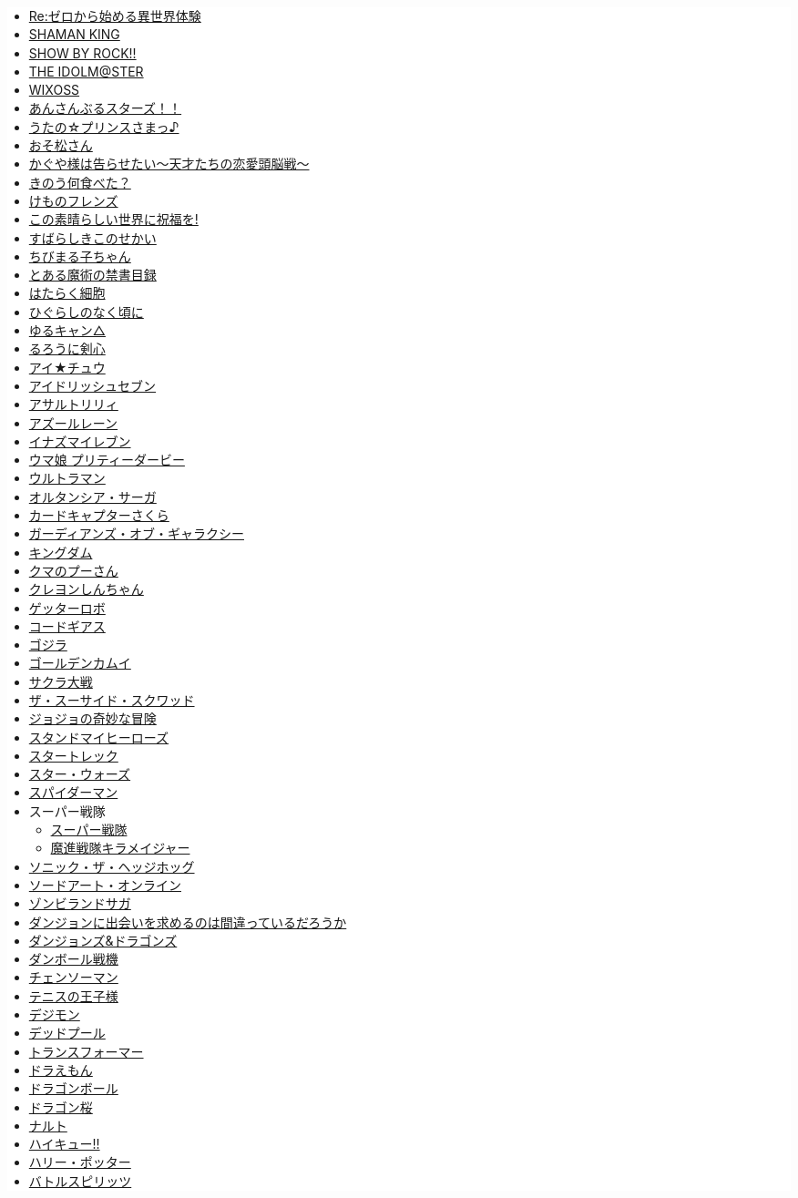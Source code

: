  * [Re:ゼロから始める異世界体験](https://twitter.com/i/topics/1296957403020189698)
  * [SHAMAN KING](https://twitter.com/i/topics/1377385107388919809)
  * [SHOW BY ROCK!!](https://twitter.com/i/topics/1208944101980168192)
  * [THE IDOLM@STER](https://twitter.com/i/topics/1004028337289814016)
  * [WIXOSS](https://twitter.com/i/topics/1341532019436658689)
  * [あんさんぶるスターズ！！](https://twitter.com/i/topics/855325348233269251)
  * [うたの☆プリンスさまっ♪](https://twitter.com/i/topics/1107696470205960192)
  * [おそ松さん](https://twitter.com/i/topics/1207732609934974976)
  * [かぐや様は告らせたい〜天才たちの恋愛頭脳戦〜](https://twitter.com/i/topics/1137023406333779968)
  * [きのう何食べた？](https://twitter.com/i/topics/1437921835580997634)
  * [けものフレンズ](https://twitter.com/i/topics/1004019391393030145)
  * [この素晴らしい世界に祝福を!](https://twitter.com/i/topics/1370163757012316163)
  * [すばらしきこのせかい](https://twitter.com/i/topics/951488105931988992)
  * [ちびまる子ちゃん](https://twitter.com/i/topics/1205245060079484928)
  * [とある魔術の禁書目録](https://twitter.com/i/topics/1169392703294980102)
  * [はたらく細胞](https://twitter.com/i/topics/1341533879362936832)
  * [ひぐらしのなく頃に](https://twitter.com/i/topics/1311766165065142273)
  * [ゆるキャン△](https://twitter.com/i/topics/1296310920889606144)
  * [るろうに剣心](https://twitter.com/i/topics/1205516080875065345)
  * [アイ★チュウ](https://twitter.com/i/topics/1346261916218347522)
  * [アイドリッシュセブン](https://twitter.com/i/topics/950400337386528768)
  * [アサルトリリィ](https://twitter.com/i/topics/1311816782835900416)
  * [アズールレーン](https://twitter.com/i/topics/1101191147588771840)
  * [イナズマイレブン](https://twitter.com/i/topics/1012687082622410752)
  * [ウマ娘 プリティーダービー](https://twitter.com/i/topics/1341520686771175424)
  * [ウルトラマン](https://twitter.com/i/topics/1105166418675294208)
  * [オルタンシア・サーガ](https://twitter.com/i/topics/1346259959856545794)
  * [カードキャプターさくら](https://twitter.com/i/topics/1205248311805931520)
  * [ガーディアンズ・オブ・ギャラクシー](https://twitter.com/i/topics/1404157516758458369)
  * [キングダム](https://twitter.com/i/topics/1296269019083767808)
  * [クマのプーさん](https://twitter.com/i/topics/1402309750608457730)
  * [クレヨンしんちゃん](https://twitter.com/i/topics/1012684571387654145)
  * [ゲッターロボ](https://twitter.com/i/topics/1413907747700047873)
  * [コードギアス](https://twitter.com/i/topics/1129017411141718016)
  * [ゴジラ](https://twitter.com/i/topics/1295709217467191297)
  * [ゴールデンカムイ](https://twitter.com/i/topics/1151840382751141889)
  * [サクラ大戦](https://twitter.com/i/topics/1245092440039510017)
  * [ザ・スーサイド・スクワッド](https://twitter.com/i/topics/1424820969504313356)
  * [ジョジョの奇妙な冒険](https://twitter.com/i/topics/1207454119679553536)
  * [スタンドマイヒーローズ](https://twitter.com/i/topics/1169390844522065920)
  * [スタートレック](https://twitter.com/i/topics/1010220507482865665)
  * [スター・ウォーズ](https://twitter.com/i/topics/986247671663898625)
  * [スパイダーマン](https://twitter.com/i/topics/1012672762442182657)
  * スーパー戦隊
    * [スーパー戦隊](https://twitter.com/i/topics/1248382292176670721)
    * [魔進戦隊キラメイジャー](https://twitter.com/i/topics/1294500658159050753)
  * [ソニック・ザ・ヘッジホッグ](https://twitter.com/i/topics/993952643209773057)
  * [ソードアート・オンライン](https://twitter.com/i/topics/1207748025281466368)
  * [ゾンビランドサガ](https://twitter.com/i/topics/1379854103006699521)
  * [ダンジョンに出会いを求めるのは間違っているだろうか](https://twitter.com/i/topics/1312139783527829505)
  * [ダンジョンズ&ドラゴンズ](https://twitter.com/i/topics/1002554571573551104)
  * [ダンボール戦機](https://twitter.com/i/topics/1346256189965836289)
  * [チェンソーマン](https://twitter.com/i/topics/1236052936121151488)
  * [テニスの王子様](https://twitter.com/i/topics/1160933277235945472)
  * [デジモン](https://twitter.com/i/topics/1195361261057232896)
  * [デッドプール](https://twitter.com/i/topics/1002618806215176195)
  * [トランスフォーマー](https://twitter.com/i/topics/1022485839232655360)
  * [ドラえもん](https://twitter.com/i/topics/1012681620074053632)
  * [ドラゴンボール](https://twitter.com/i/topics/1026525069474902017)
  * [ドラゴン桜](https://twitter.com/i/topics/1372695921620750340)
  * [ナルト](https://twitter.com/i/topics/1136329838350880768)
  * [ハイキュー!!](https://twitter.com/i/topics/1154830821708070912)
  * [ハリー・ポッター](https://twitter.com/i/topics/933033311844286464)
  * [バトルスピリッツ](https://twitter.com/i/topics/1206678010457313280)